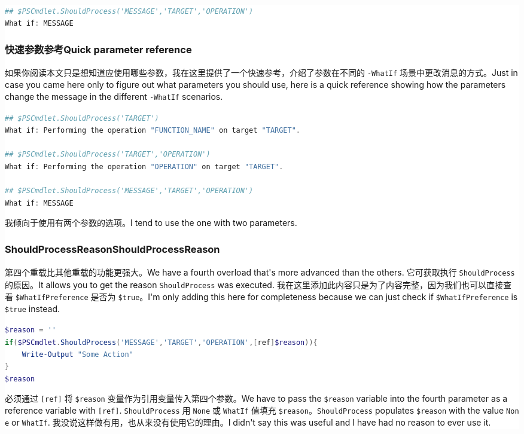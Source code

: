 ```powershell
## $PSCmdlet.ShouldProcess('MESSAGE','TARGET','OPERATION')
What if: MESSAGE
```

### <a name="quick-parameter-reference"></a><span data-ttu-id="fa3f1-167">快速参数参考</span><span class="sxs-lookup"><span data-stu-id="fa3f1-167">Quick parameter reference</span></span>

<span data-ttu-id="fa3f1-168">如果你阅读本文只是想知道应使用哪些参数，我在这里提供了一个快速参考，介绍了参数在不同的 `-WhatIf` 场景中更改消息的方式。</span><span class="sxs-lookup"><span data-stu-id="fa3f1-168">Just in case you came here only to figure out what parameters you should use, here is a quick reference showing how the parameters change the message in the different `-WhatIf` scenarios.</span></span>

```powershell
## $PSCmdlet.ShouldProcess('TARGET')
What if: Performing the operation "FUNCTION_NAME" on target "TARGET".

## $PSCmdlet.ShouldProcess('TARGET','OPERATION')
What if: Performing the operation "OPERATION" on target "TARGET".

## $PSCmdlet.ShouldProcess('MESSAGE','TARGET','OPERATION')
What if: MESSAGE
```

<span data-ttu-id="fa3f1-169">我倾向于使用有两个参数的选项。</span><span class="sxs-lookup"><span data-stu-id="fa3f1-169">I tend to use the one with two parameters.</span></span>

### <a name="shouldprocessreason"></a><span data-ttu-id="fa3f1-170">ShouldProcessReason</span><span class="sxs-lookup"><span data-stu-id="fa3f1-170">ShouldProcessReason</span></span>

<span data-ttu-id="fa3f1-171">第四个重载比其他重载的功能更强大。</span><span class="sxs-lookup"><span data-stu-id="fa3f1-171">We have a fourth overload that's more advanced than the others.</span></span> <span data-ttu-id="fa3f1-172">它可获取执行 `ShouldProcess` 的原因。</span><span class="sxs-lookup"><span data-stu-id="fa3f1-172">It allows you to get the reason `ShouldProcess` was executed.</span></span> <span data-ttu-id="fa3f1-173">我在这里添加此内容只是为了内容完整，因为我们也可以直接查看 `$WhatIfPreference` 是否为 `$true`。</span><span class="sxs-lookup"><span data-stu-id="fa3f1-173">I'm only adding this here for completeness because we can just check if `$WhatIfPreference` is `$true` instead.</span></span>

```powershell
$reason = ''
if($PSCmdlet.ShouldProcess('MESSAGE','TARGET','OPERATION',[ref]$reason)){
    Write-Output "Some Action"
}
$reason
```

<span data-ttu-id="fa3f1-174">必须通过 `[ref]` 将 `$reason` 变量作为引用变量传入第四个参数。</span><span class="sxs-lookup"><span data-stu-id="fa3f1-174">We have to pass the `$reason` variable into the fourth parameter as a reference variable with `[ref]`.</span></span> <span data-ttu-id="fa3f1-175">`ShouldProcess` 用 `None` 或 `WhatIf` 值填充 `$reason`。</span><span class="sxs-lookup"><span data-stu-id="fa3f1-175">`ShouldProcess` populates `$reason` with the value `None` or `WhatIf`.</span></span> <span data-ttu-id="fa3f1-176">我没说这样做有用，也从来没有使用它的理由。</span><span class="sxs-lookup"><span data-stu-id="fa3f1-176">I didn't say this was useful and I have had no reason to ever use it.</span></span>


[原始版本]: https://powershellexplained.com/2020-03-15-Powershell-shouldprocess-whatif-confirm-shouldcontinue-everything/
[original version]: https://powershellexplained.com/2020-03-15-Powershell-shouldprocess-whatif-confirm-shouldcontinue-everything/
[powershellexplained.com]: https://powershellexplained.com/
[@KevinMarquette]: https://twitter.com/KevinMarquette
[通用参数]: /powershell/module/microsoft.powershell.core/about/about_commonparameters
[common parameters]: /powershell/module/microsoft.powershell.core/about/about_commonparameters
[关于哈希表的各项须知内容]: everything-about-hashtable.md
[everything you wanted to know about hashtables]: everything-about-hashtable.md
[RFC]: https://github.com/PowerShell/PowerShell-RFC/pull/221#issuecomment-592954839